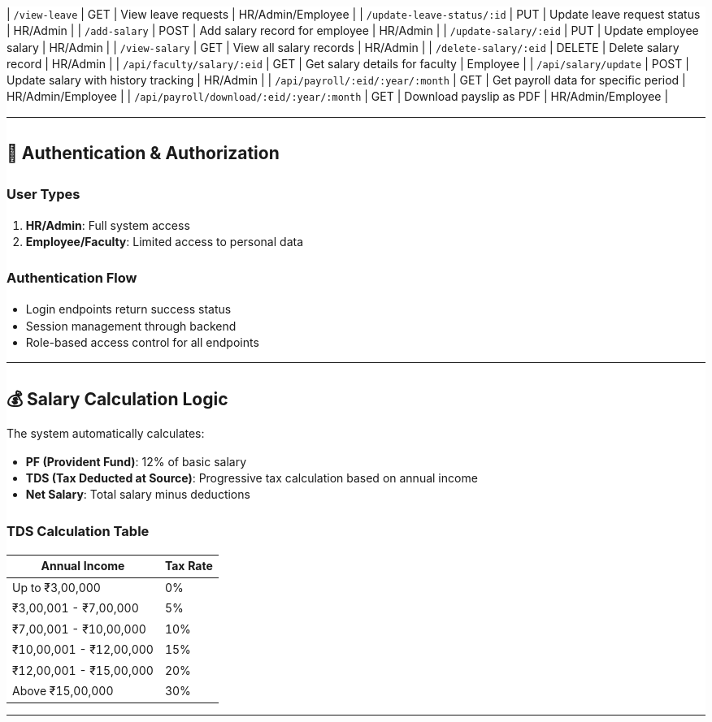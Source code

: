 | `/view-leave` | GET | View leave requests | HR/Admin/Employee |
| `/update-leave-status/:id` | PUT | Update leave request status | HR/Admin |
| `/add-salary` | POST | Add salary record for employee | HR/Admin |
| `/update-salary/:eid` | PUT | Update employee salary | HR/Admin |
| `/view-salary` | GET | View all salary records | HR/Admin |
| `/delete-salary/:eid` | DELETE | Delete salary record | HR/Admin |
| `/api/faculty/salary/:eid` | GET | Get salary details for faculty | Employee |
| `/api/salary/update` | POST | Update salary with history tracking | HR/Admin |
| `/api/payroll/:eid/:year/:month` | GET | Get payroll data for specific period | HR/Admin/Employee |
| `/api/payroll/download/:eid/:year/:month` | GET | Download payslip as PDF | HR/Admin/Employee |

---

## 🔐 Authentication & Authorization

### User Types
1. **HR/Admin**: Full system access
2. **Employee/Faculty**: Limited access to personal data

### Authentication Flow
- Login endpoints return success status
- Session management through backend
- Role-based access control for all endpoints

---

## 💰 Salary Calculation Logic

The system automatically calculates:
- **PF (Provident Fund)**: 12% of basic salary
- **TDS (Tax Deducted at Source)**: Progressive tax calculation based on annual income
- **Net Salary**: Total salary minus deductions

### TDS Calculation Table
| Annual Income | Tax Rate |
|---------------|----------|
| Up to ₹3,00,000 | 0% |
| ₹3,00,001 - ₹7,00,000 | 5% |
| ₹7,00,001 - ₹10,00,000 | 10% |
| ₹10,00,001 - ₹12,00,000 | 15% |
| ₹12,00,001 - ₹15,00,000 | 20% |
| Above ₹15,00,000 | 30% |

---